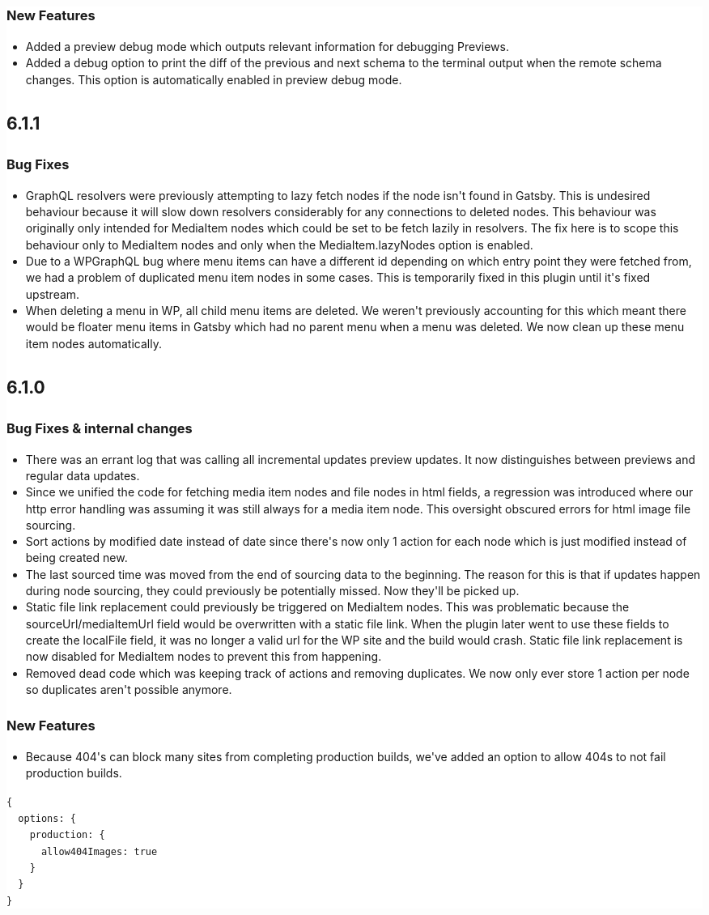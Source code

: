 ### New Features

- Added a preview debug mode which outputs relevant information for debugging Previews.
- Added a debug option to print the diff of the previous and next schema to the terminal output when the remote schema changes. This option is automatically enabled in preview debug mode.

## 6.1.1

### Bug Fixes

- GraphQL resolvers were previously attempting to lazy fetch nodes if the node isn't found in Gatsby. This is undesired behaviour because it will slow down resolvers considerably for any connections to deleted nodes. This behaviour was originally only intended for MediaItem nodes which could be set to be fetch lazily in resolvers. The fix here is to scope this behaviour only to MediaItem nodes and only when the MediaItem.lazyNodes option is enabled.
- Due to a WPGraphQL bug where menu items can have a different id depending on which entry point they were fetched from, we had a problem of duplicated menu item nodes in some cases. This is temporarily fixed in this plugin until it's fixed upstream.
- When deleting a menu in WP, all child menu items are deleted. We weren't previously accounting for this which meant there would be floater menu items in Gatsby which had no parent menu when a menu was deleted. We now clean up these menu item nodes automatically.

## 6.1.0

### Bug Fixes & internal changes

- There was an errant log that was calling all incremental updates preview updates. It now distinguishes between previews and regular data updates.
- Since we unified the code for fetching media item nodes and file nodes in html fields, a regression was introduced where our http error handling was assuming it was still always for a media item node. This oversight obscured errors for html image file sourcing.
- Sort actions by modified date instead of date since there's now only 1 action for each node which is just modified instead of being created new.
- The last sourced time was moved from the end of sourcing data to the beginning. The reason for this is that if updates happen during node sourcing, they could previously be potentially missed. Now they'll be picked up.
- Static file link replacement could previously be triggered on MediaItem nodes. This was problematic because the sourceUrl/mediaItemUrl field would be overwritten with a static file link. When the plugin later went to use these fields to create the localFile field, it was no longer a valid url for the WP site and the build would crash. Static file link replacement is now disabled for MediaItem nodes to prevent this from happening.
- Removed dead code which was keeping track of actions and removing duplicates. We now only ever store 1 action per node so duplicates aren't possible anymore.

### New Features

- Because 404's can block many sites from completing production builds, we've added an option to allow 404s to not fail production builds.

```
{
  options: {
    production: {
      allow404Images: true
    }
  }
}
```
